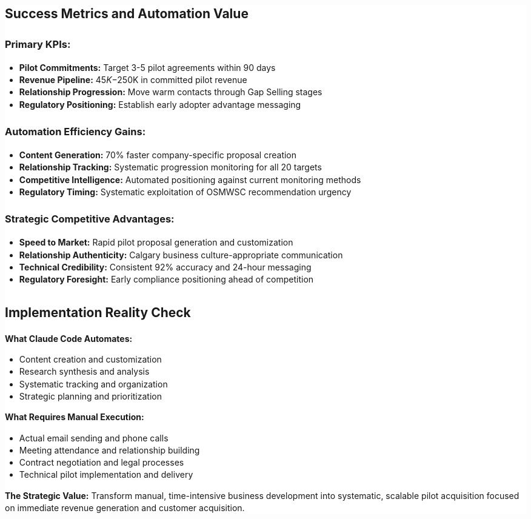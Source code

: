 ## **Success Metrics and Automation Value**

### **Primary KPIs:**
- **Pilot Commitments:** Target 3-5 pilot agreements within 90 days
- **Revenue Pipeline:** $45K-$250K in committed pilot revenue
- **Relationship Progression:** Move warm contacts through Gap Selling stages
- **Regulatory Positioning:** Establish early adopter advantage messaging

### **Automation Efficiency Gains:**
- **Content Generation:** 70% faster company-specific proposal creation
- **Relationship Tracking:** Systematic progression monitoring for all 20 targets
- **Competitive Intelligence:** Automated positioning against current monitoring methods
- **Regulatory Timing:** Systematic exploitation of OSMWSC recommendation urgency

### **Strategic Competitive Advantages:**
- **Speed to Market:** Rapid pilot proposal generation and customization
- **Relationship Authenticity:** Calgary business culture-appropriate communication
- **Technical Credibility:** Consistent 92% accuracy and 24-hour messaging
- **Regulatory Foresight:** Early compliance positioning ahead of competition

## **Implementation Reality Check**

**What Claude Code Automates:**
- Content creation and customization
- Research synthesis and analysis  
- Systematic tracking and organization
- Strategic planning and prioritization

**What Requires Manual Execution:**
- Actual email sending and phone calls
- Meeting attendance and relationship building
- Contract negotiation and legal processes
- Technical pilot implementation and delivery

**The Strategic Value:** Transform manual, time-intensive business development into systematic, scalable pilot acquisition focused on immediate revenue generation and customer acquisition.